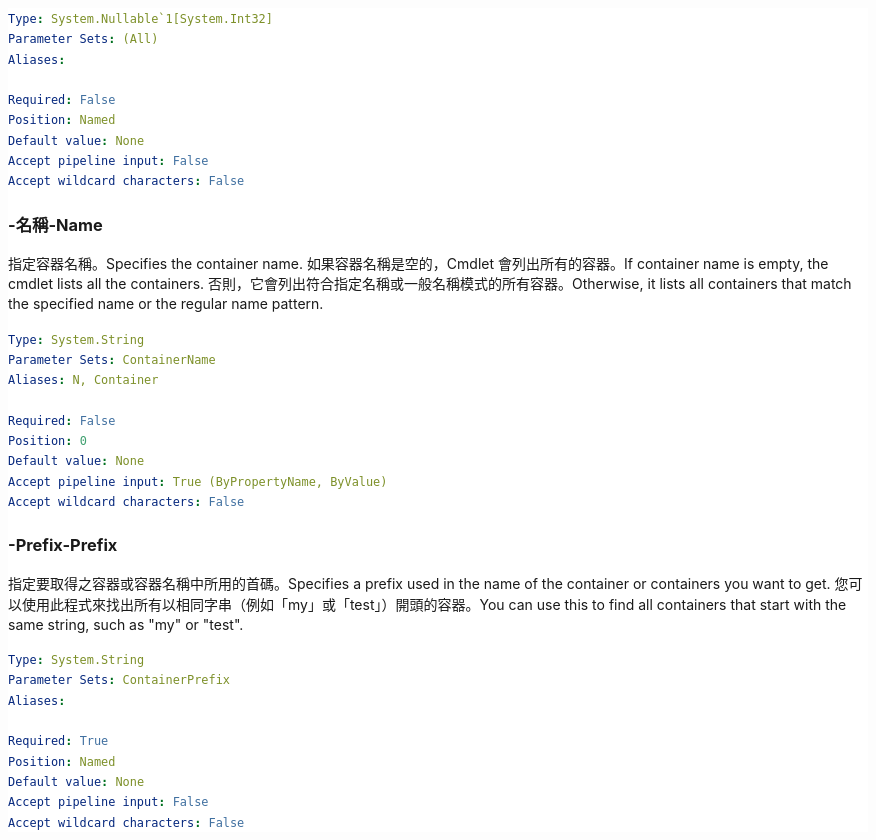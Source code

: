 ```yaml
Type: System.Nullable`1[System.Int32]
Parameter Sets: (All)
Aliases:

Required: False
Position: Named
Default value: None
Accept pipeline input: False
Accept wildcard characters: False
```

### <span data-ttu-id="e7b9c-135">-名稱</span><span class="sxs-lookup"><span data-stu-id="e7b9c-135">-Name</span></span>
<span data-ttu-id="e7b9c-136">指定容器名稱。</span><span class="sxs-lookup"><span data-stu-id="e7b9c-136">Specifies the container name.</span></span>
<span data-ttu-id="e7b9c-137">如果容器名稱是空的，Cmdlet 會列出所有的容器。</span><span class="sxs-lookup"><span data-stu-id="e7b9c-137">If container name is empty, the cmdlet lists all the containers.</span></span>
<span data-ttu-id="e7b9c-138">否則，它會列出符合指定名稱或一般名稱模式的所有容器。</span><span class="sxs-lookup"><span data-stu-id="e7b9c-138">Otherwise, it lists all containers that match the specified name or the regular name pattern.</span></span>

```yaml
Type: System.String
Parameter Sets: ContainerName
Aliases: N, Container

Required: False
Position: 0
Default value: None
Accept pipeline input: True (ByPropertyName, ByValue)
Accept wildcard characters: False
```

### <span data-ttu-id="e7b9c-139">-Prefix</span><span class="sxs-lookup"><span data-stu-id="e7b9c-139">-Prefix</span></span>
<span data-ttu-id="e7b9c-140">指定要取得之容器或容器名稱中所用的首碼。</span><span class="sxs-lookup"><span data-stu-id="e7b9c-140">Specifies a prefix used in the name of the container or containers you want to get.</span></span>
<span data-ttu-id="e7b9c-141">您可以使用此程式來找出所有以相同字串（例如「my」或「test」）開頭的容器。</span><span class="sxs-lookup"><span data-stu-id="e7b9c-141">You can use this to find all containers that start with the same string, such as "my" or "test".</span></span>

```yaml
Type: System.String
Parameter Sets: ContainerPrefix
Aliases:

Required: True
Position: Named
Default value: None
Accept pipeline input: False
Accept wildcard characters: False
```

